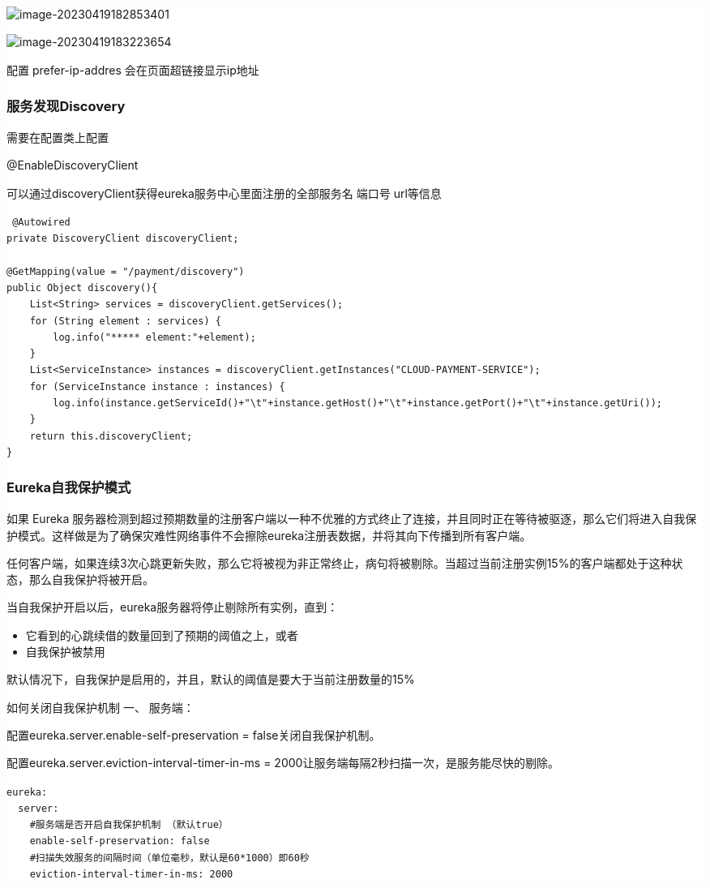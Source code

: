 ![image-20230419182853401](C:\Users\22446\AppData\Roaming\Typora\typora-user-images\image-20230419182853401.png)

![image-20230419183223654](C:\Users\22446\AppData\Roaming\Typora\typora-user-images\image-20230419183223654.png)

配置 prefer-ip-addres 会在页面超链接显示ip地址

### 服务发现Discovery

需要在配置类上配置

@EnableDiscoveryClient

可以通过discoveryClient获得eureka服务中心里面注册的全部服务名 端口号 url等信息

```
 @Autowired
private DiscoveryClient discoveryClient;

@GetMapping(value = "/payment/discovery")
public Object discovery(){
    List<String> services = discoveryClient.getServices();
    for (String element : services) {
        log.info("***** element:"+element);
    }
    List<ServiceInstance> instances = discoveryClient.getInstances("CLOUD-PAYMENT-SERVICE");
    for (ServiceInstance instance : instances) {
        log.info(instance.getServiceId()+"\t"+instance.getHost()+"\t"+instance.getPort()+"\t"+instance.getUri());
    }
    return this.discoveryClient;
}
```



### Eureka自我保护模式

如果 Eureka 服务器检测到超过预期数量的注册客户端以一种不优雅的方式终止了连接，并且同时正在等待被驱逐，那么它们将进入自我保护模式。这样做是为了确保灾难性网络事件不会擦除eureka注册表数据，并将其向下传播到所有客户端。

任何客户端，如果连续3次心跳更新失败，那么它将被视为非正常终止，病句将被剔除。当超过当前注册实例15%的客户端都处于这种状态，那么自我保护将被开启。

当自我保护开启以后，eureka服务器将停止剔除所有实例，直到：

- 它看到的心跳续借的数量回到了预期的阈值之上，或者
- 自我保护被禁用

默认情况下，自我保护是启用的，并且，默认的阈值是要大于当前注册数量的15%

如何关闭自我保护机制
一、 服务端：

 配置eureka.server.enable-self-preservation = false关闭自我保护机制。

 配置eureka.server.eviction-interval-timer-in-ms = 2000让服务端每隔2秒扫描一次，是服务能尽快的剔除。

```
eureka:
  server:
    #服务端是否开启自我保护机制 （默认true）
    enable-self-preservation: false
    #扫描失效服务的间隔时间（单位毫秒，默认是60*1000）即60秒
    eviction-interval-timer-in-ms: 2000

```
